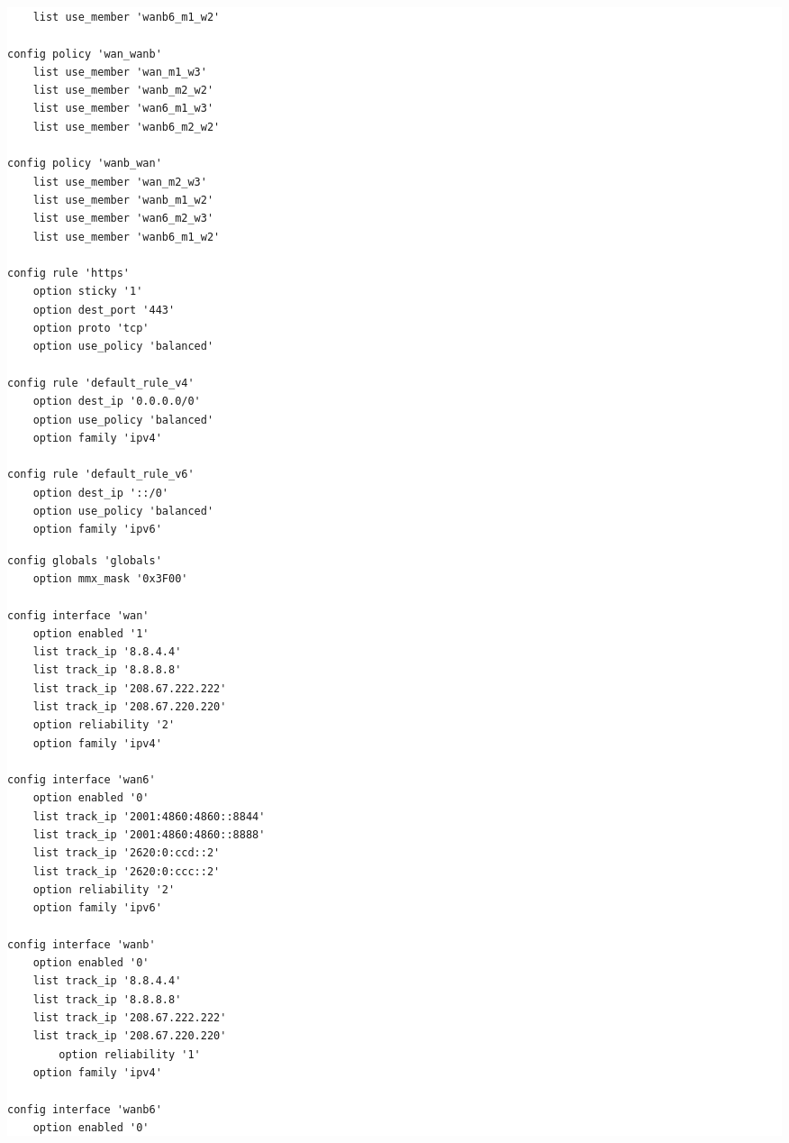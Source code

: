 ```
	list use_member 'wanb6_m1_w2'

config policy 'wan_wanb'
	list use_member 'wan_m1_w3'
	list use_member 'wanb_m2_w2'
	list use_member 'wan6_m1_w3'
	list use_member 'wanb6_m2_w2'

config policy 'wanb_wan'
	list use_member 'wan_m2_w3'
	list use_member 'wanb_m1_w2'
	list use_member 'wan6_m2_w3'
	list use_member 'wanb6_m1_w2'

config rule 'https'
	option sticky '1'
	option dest_port '443'
	option proto 'tcp'
	option use_policy 'balanced'

config rule 'default_rule_v4'
	option dest_ip '0.0.0.0/0'
	option use_policy 'balanced'
	option family 'ipv4'

config rule 'default_rule_v6'
	option dest_ip '::/0'
	option use_policy 'balanced'
	option family 'ipv6'
```

```
config globals 'globals'
	option mmx_mask '0x3F00'
 
config interface 'wan'
	option enabled '1'
	list track_ip '8.8.4.4'
	list track_ip '8.8.8.8'
	list track_ip '208.67.222.222'
	list track_ip '208.67.220.220'
	option reliability '2'
	option family 'ipv4'
 
config interface 'wan6'
	option enabled '0'
	list track_ip '2001:4860:4860::8844'
	list track_ip '2001:4860:4860::8888'
	list track_ip '2620:0:ccd::2'
	list track_ip '2620:0:ccc::2'
	option reliability '2'
	option family 'ipv6'
 
config interface 'wanb'
	option enabled '0'
	list track_ip '8.8.4.4'
	list track_ip '8.8.8.8'
	list track_ip '208.67.222.222'
	list track_ip '208.67.220.220'
        option reliability '1'
	option family 'ipv4'
 
config interface 'wanb6'
	option enabled '0'
```